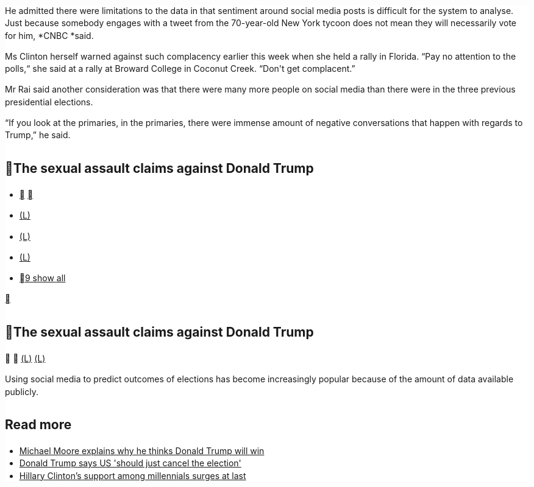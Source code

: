 He admitted there were limitations to the data in that sentiment around social media posts is difficult for the system to analyse. Just because somebody engages with a tweet from the 70-year-old New York tycoon does not mean they will necessarily vote for him, *CNBC *said.

Ms Clinton herself warned against such complacency earlier this week when she held a rally in Florida. “Pay no attention to the polls,“ she said at a rally at Broward College in Coconut Creek. “Don't get complacent.”

Mr Rai said another consideration was that there were many more people on social media than there were in the three previous presidential elections.

“If you look at the primaries, in the primaries, there were immense amount of negative conversations that happen with regards to Trump,” he said.

## The sexual assault claims against Donald Trump

- [](http://www.independent.co.uk/news/world/americas/us-elections/mogia-ai-system-that-correctly-predicted-last-3-us-elections-says-donald-trump-will-win-artificial-a7384671.html#)  [](http://www.independent.co.uk/news/world/americas/us-elections/mogia-ai-system-that-correctly-predicted-last-3-us-elections-says-donald-trump-will-win-artificial-a7384671.html#)

- [(L)](http://www.independent.co.uk/news/world/americas/us-elections/mogia-ai-system-that-correctly-predicted-last-3-us-elections-says-donald-trump-will-win-artificial-a7384671.html#)

- [(L)](http://www.independent.co.uk/news/world/americas/us-elections/mogia-ai-system-that-correctly-predicted-last-3-us-elections-says-donald-trump-will-win-artificial-a7384671.html#)

- [(L)](http://www.independent.co.uk/news/world/americas/us-elections/mogia-ai-system-that-correctly-predicted-last-3-us-elections-says-donald-trump-will-win-artificial-a7384671.html#)

- [9  show all](http://www.independent.co.uk/news/world/americas/us-elections/mogia-ai-system-that-correctly-predicted-last-3-us-elections-says-donald-trump-will-win-artificial-a7384671.html#)

 [](http://www.independent.co.uk/news/world/americas/us-elections/mogia-ai-system-that-correctly-predicted-last-3-us-elections-says-donald-trump-will-win-artificial-a7384671.html#)

## The sexual assault claims against Donald Trump

    [(L)](http://www.independent.co.uk/news/world/americas/us-elections/mogia-ai-system-that-correctly-predicted-last-3-us-elections-says-donald-trump-will-win-artificial-a7384671.html#)  [(L)](http://www.independent.co.uk/news/world/americas/us-elections/mogia-ai-system-that-correctly-predicted-last-3-us-elections-says-donald-trump-will-win-artificial-a7384671.html#)

Using social media to predict outcomes of elections has become increasingly popular because of the amount of data available publicly.

## Read more

- [Michael Moore explains why he thinks Donald Trump will win](http://www.independent.co.uk/indy100/article/michael-moore-thinks-donald-trump-will-win-us-election-2016-7383441)
- [Donald Trump says US 'should just cancel the election'](http://www.independent.co.uk/news/world/americas/us-elections/donald-trump-us-presidential-election-campaign-latest-cancel-the-election-ohio-speech-hillary-a7384116.html)
- [Hillary Clinton’s support among millennials surges at last](http://www.independent.co.uk/news/world/americas/us-elections/hillary-clinton-millennials-poll-donald-trump-presidential-election-a7383936.html)
